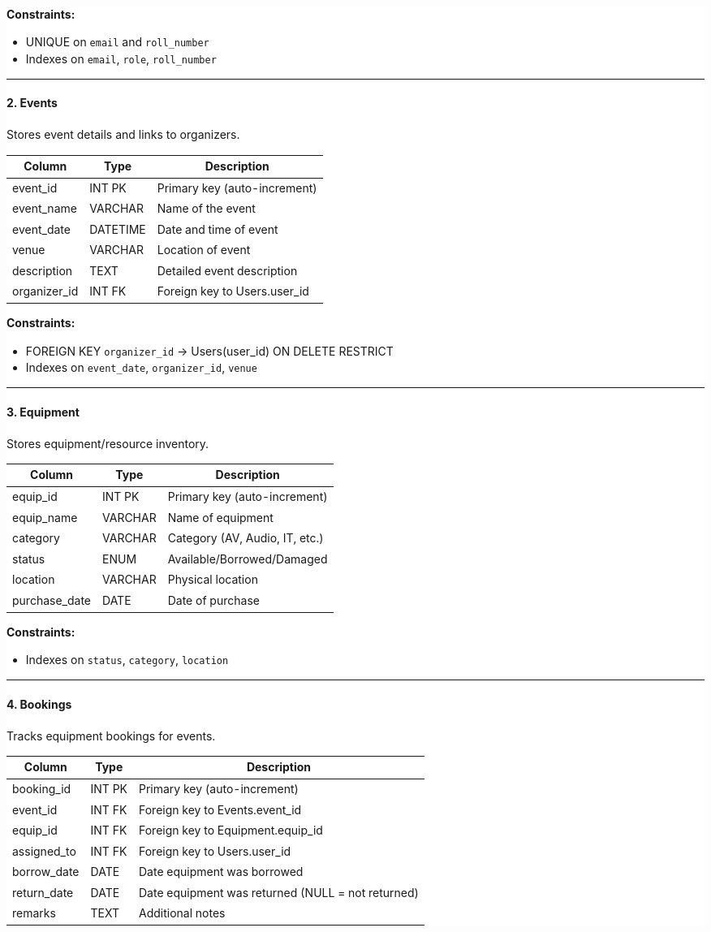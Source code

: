 **Constraints:**
- UNIQUE on `email` and `roll_number`
- Indexes on `email`, `role`, `roll_number`

---

#### 2. **Events**
Stores event details and links to organizers.

| Column       | Type     | Description                         |
|--------------|----------|-------------------------------------|
| event_id     | INT PK   | Primary key (auto-increment)        |
| event_name   | VARCHAR  | Name of the event                   |
| event_date   | DATETIME | Date and time of event              |
| venue        | VARCHAR  | Location of event                   |
| description  | TEXT     | Detailed event description          |
| organizer_id | INT FK   | Foreign key to Users.user_id        |

**Constraints:**
- FOREIGN KEY `organizer_id` → Users(user_id) ON DELETE RESTRICT
- Indexes on `event_date`, `organizer_id`, `venue`

---

#### 3. **Equipment**
Stores equipment/resource inventory.

| Column        | Type    | Description                        |
|---------------|---------|------------------------------------|
| equip_id      | INT PK  | Primary key (auto-increment)       |
| equip_name    | VARCHAR | Name of equipment                  |
| category      | VARCHAR | Category (AV, Audio, IT, etc.)     |
| status        | ENUM    | Available/Borrowed/Damaged         |
| location      | VARCHAR | Physical location                  |
| purchase_date | DATE    | Date of purchase                   |

**Constraints:**
- Indexes on `status`, `category`, `location`

---

#### 4. **Bookings**
Tracks equipment bookings for events.

| Column       | Type    | Description                         |
|--------------|---------|-------------------------------------|
| booking_id   | INT PK  | Primary key (auto-increment)        |
| event_id     | INT FK  | Foreign key to Events.event_id      |
| equip_id     | INT FK  | Foreign key to Equipment.equip_id   |
| assigned_to  | INT FK  | Foreign key to Users.user_id        |
| borrow_date  | DATE    | Date equipment was borrowed         |
| return_date  | DATE    | Date equipment was returned (NULL = not returned) |
| remarks      | TEXT    | Additional notes                    |
